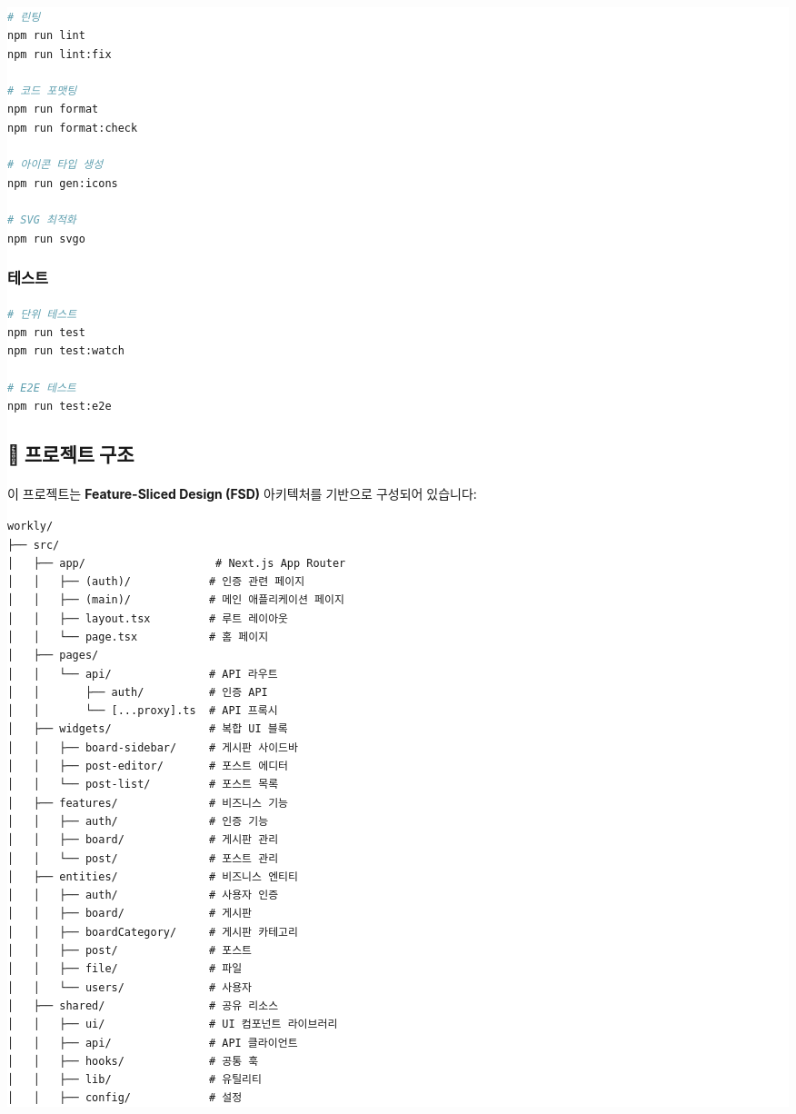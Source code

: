 ```bash
# 린팅
npm run lint
npm run lint:fix

# 코드 포맷팅
npm run format
npm run format:check

# 아이콘 타입 생성
npm run gen:icons

# SVG 최적화
npm run svgo
```

### 테스트

```bash
# 단위 테스트
npm run test
npm run test:watch

# E2E 테스트
npm run test:e2e

```

## 📁 프로젝트 구조

이 프로젝트는 **Feature-Sliced Design (FSD)** 아키텍처를 기반으로 구성되어 있습니다:

```
workly/
├── src/
│   ├── app/                    # Next.js App Router
│   │   ├── (auth)/            # 인증 관련 페이지
│   │   ├── (main)/            # 메인 애플리케이션 페이지
│   │   ├── layout.tsx         # 루트 레이아웃
│   │   └── page.tsx           # 홈 페이지
│   ├── pages/
│   │   └── api/               # API 라우트
│   │       ├── auth/          # 인증 API
│   │       └── [...proxy].ts  # API 프록시
│   ├── widgets/               # 복합 UI 블록
│   │   ├── board-sidebar/     # 게시판 사이드바
│   │   ├── post-editor/       # 포스트 에디터
│   │   └── post-list/         # 포스트 목록
│   ├── features/              # 비즈니스 기능
│   │   ├── auth/              # 인증 기능
│   │   ├── board/             # 게시판 관리
│   │   └── post/              # 포스트 관리
│   ├── entities/              # 비즈니스 엔티티
│   │   ├── auth/              # 사용자 인증
│   │   ├── board/             # 게시판
│   │   ├── boardCategory/     # 게시판 카테고리
│   │   ├── post/              # 포스트
│   │   ├── file/              # 파일
│   │   └── users/             # 사용자
│   ├── shared/                # 공유 리소스
│   │   ├── ui/                # UI 컴포넌트 라이브러리
│   │   ├── api/               # API 클라이언트
│   │   ├── hooks/             # 공통 훅
│   │   ├── lib/               # 유틸리티
│   │   ├── config/            # 설정
```